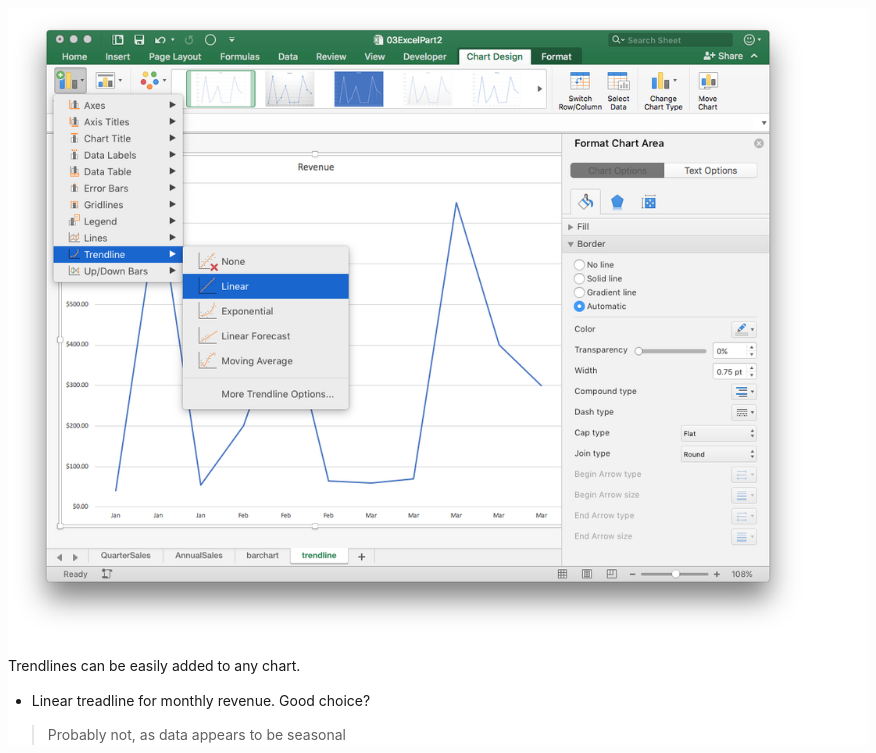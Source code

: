 <img src="../images/03Excel/trendline.png" alt="trendline" width="800" >   

Trendlines can be easily added to any chart.
- Linear treadline for monthly revenue. Good choice?  
> Probably not, as data appears to be seasonal